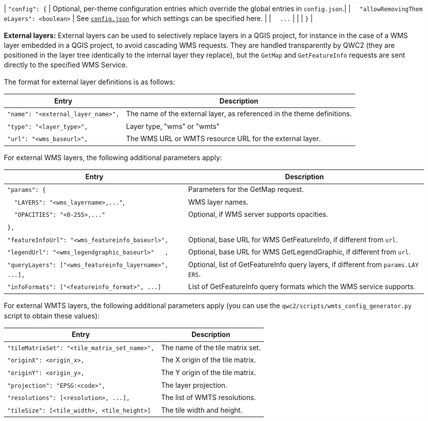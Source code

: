 | `"config": {`                                 | Optional, per-theme configuration entries which override the global entries in `config.json`.|
| `  "allowRemovingThemeLayers": <boolean>`     | See [`config.json`](#config-json-overrideable) for which settings can be specified here. |
| `  ...`                                       |                                                                                  |
| `}`                                           |

**External layers:**
External layers can be used to selectively replace layers in a QGIS project, for instance in the case of a WMS layer embedded in a QGIS project, to avoid cascading WMS requests. They are handled transparently by QWC2 (they are positioned in the layer tree identically to the internal layer they replace), but the `GetMap` and `GetFeatureInfo` requests are sent directly to the specified WMS Service.

The format for external layer definitions is as follows:

| Entry                                                  | Description                                                                       |
|--------------------------------------------------------|-----------------------------------------------------------------------------------|
| `"name": "<external_layer_name>",`                     | The name of the external layer, as referenced in the theme definitions.           |
| `"type": "<layer_type>",`                              | Layer type, "wms" or "wmts"                                                       |
| `"url": "<wms_baseurl>",       `                       | The WMS URL or WMTS resource URL for the external layer.                          |

For external WMS layers, the following additional parameters apply:

| Entry                                                  | Description                                                                       |
|--------------------------------------------------------|-----------------------------------------------------------------------------------|
| `"params": {`                                          | Parameters for the GetMap request.                                                |
| `  "LAYERS": "<wms_layername>,..."`,                   | WMS layer names.                                                                  |
| `  "OPACITIES": "<0-255>,..."`                         | Optional, if WMS server supports opacities.                                       |
| `},`                                                   |                                                                                   |
| `"featureInfoUrl": "<wms_featureinfo_baseurl>",`       | Optional, base URL for WMS GetFeatureInfo, if different from `url`.               |
| `"legendUrl": "<wms_legendgraphic_baseurl>"   ,`       | Optional, base URL for WMS GetLegendGraphic, if different from `url`.             |
| `"queryLayers": ["<wms_featureinfo_layername>", ...],` | Optional, list of GetFeatureInfo query layers, if different from `params.LAYERS`. |
| `"infoFormats": ["<featureinfo_format>", ...]`         | List of GetFeatureInfo query formats which the WMS service supports.              |

For external WMTS layers, the following additional parameters apply (you can use the `qwc2/scripts/wmts_config_generator.py` script to obtain these values):

| Entry                                                  | Description                                                                       |
|--------------------------------------------------------|-----------------------------------------------------------------------------------|
| `"tileMatrixSet": "<tile_matrix_set_name>",`           | The name of the tile matrix set.                                                  |
| `"originX": <origin_x>,`                               | The X origin of the tile matrix.                                                  |
| `"originY": <origin_y>,`                               | The Y origin of the tile matrix.                                                  |
| `"projection": "EPSG:<code>",`                         | The layer projection.                                                             |
| `"resolutions": [<resolution>, ...],`                  | The list of WMTS resolutions.                                                     |
| `"tileSize": [<tile_width>, <tile_height>]`            | The tile width and height.                                                        |
